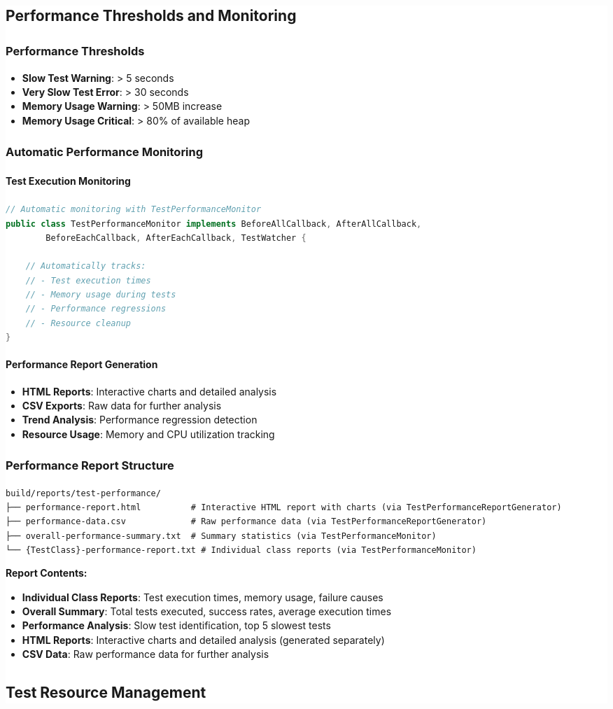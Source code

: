 ## Performance Thresholds and Monitoring

### Performance Thresholds

- **Slow Test Warning**: > 5 seconds
- **Very Slow Test Error**: > 30 seconds
- **Memory Usage Warning**: > 50MB increase
- **Memory Usage Critical**: > 80% of available heap

### Automatic Performance Monitoring

#### Test Execution Monitoring

```java
// Automatic monitoring with TestPerformanceMonitor
public class TestPerformanceMonitor implements BeforeAllCallback, AfterAllCallback,
        BeforeEachCallback, AfterEachCallback, TestWatcher {
    
    // Automatically tracks:
    // - Test execution times
    // - Memory usage during tests
    // - Performance regressions
    // - Resource cleanup
}
```

#### Performance Report Generation

- **HTML Reports**: Interactive charts and detailed analysis
- **CSV Exports**: Raw data for further analysis
- **Trend Analysis**: Performance regression detection
- **Resource Usage**: Memory and CPU utilization tracking

### Performance Report Structure

```
build/reports/test-performance/
├── performance-report.html          # Interactive HTML report with charts (via TestPerformanceReportGenerator)
├── performance-data.csv             # Raw performance data (via TestPerformanceReportGenerator)
├── overall-performance-summary.txt  # Summary statistics (via TestPerformanceMonitor)
└── {TestClass}-performance-report.txt # Individual class reports (via TestPerformanceMonitor)
```

**Report Contents:**

- **Individual Class Reports**: Test execution times, memory usage, failure causes
- **Overall Summary**: Total tests executed, success rates, average execution times
- **Performance Analysis**: Slow test identification, top 5 slowest tests
- **HTML Reports**: Interactive charts and detailed analysis (generated separately)
- **CSV Data**: Raw performance data for further analysis

## Test Resource Management
